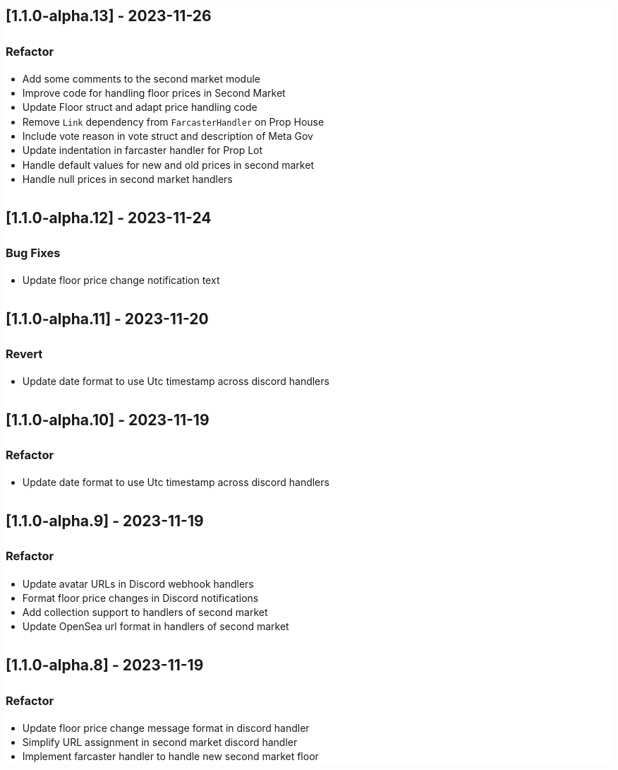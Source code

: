 ## [1.1.0-alpha.13] - 2023-11-26

### Refactor

- Add some comments to the second market module
- Improve code for handling floor prices in Second Market
- Update Floor struct and adapt price handling code
- Remove `Link` dependency from `FarcasterHandler` on Prop House
- Include vote reason in vote struct and description of Meta Gov
- Update indentation in farcaster handler for Prop Lot
- Handle default values for new and old prices in second market
- Handle null prices in second market handlers

## [1.1.0-alpha.12] - 2023-11-24

### Bug Fixes

- Update floor price change notification text

## [1.1.0-alpha.11] - 2023-11-20

### Revert

- Update date format to use Utc timestamp across discord handlers

## [1.1.0-alpha.10] - 2023-11-19

### Refactor

- Update date format to use Utc timestamp across discord handlers

## [1.1.0-alpha.9] - 2023-11-19

### Refactor

- Update avatar URLs in Discord webhook handlers
- Format floor price changes in Discord notifications
- Add collection support to handlers of second market
- Update OpenSea url format in handlers of second market

## [1.1.0-alpha.8] - 2023-11-19

### Refactor

- Update floor price change message format in discord handler
- Simplify URL assignment in second market discord handler
- Implement farcaster handler to handle new second market floor
